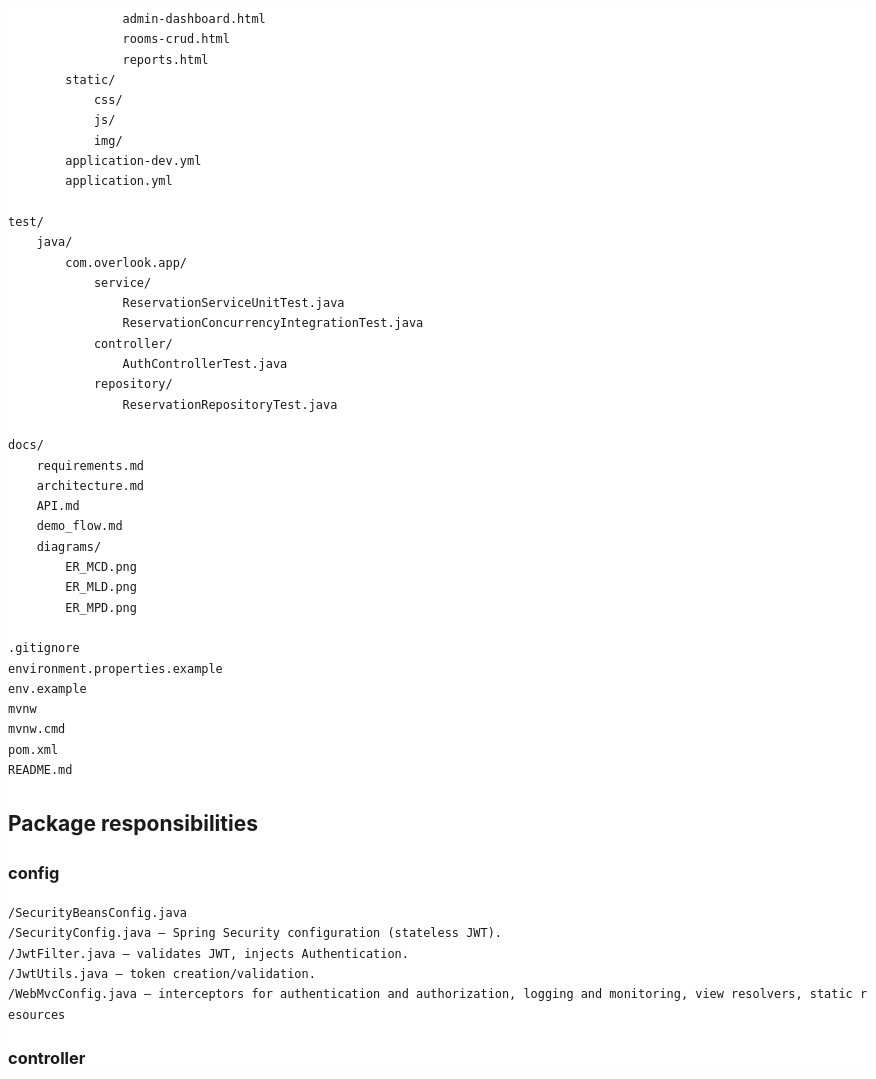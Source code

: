                     admin-dashboard.html
                    rooms-crud.html
                    reports.html
            static/
                css/
                js/
                img/
            application-dev.yml
            application.yml

    test/
        java/
            com.overlook.app/
                service/
                    ReservationServiceUnitTest.java
                    ReservationConcurrencyIntegrationTest.java
                controller/
                    AuthControllerTest.java
                repository/
                    ReservationRepositoryTest.java

    docs/
        requirements.md
        architecture.md
        API.md
        demo_flow.md
        diagrams/
            ER_MCD.png
            ER_MLD.png
            ER_MPD.png

    .gitignore
    environment.properties.example
    env.example
    mvnw
    mvnw.cmd
    pom.xml
    README.md

## Package responsibilities

### config

    /SecurityBeansConfig.java
    /SecurityConfig.java — Spring Security configuration (stateless JWT).
    /JwtFilter.java — validates JWT, injects Authentication.
    /JwtUtils.java — token creation/validation.
    /WebMvcConfig.java — interceptors for authentication and authorization, logging and monitoring, view resolvers, static resources

### controller
